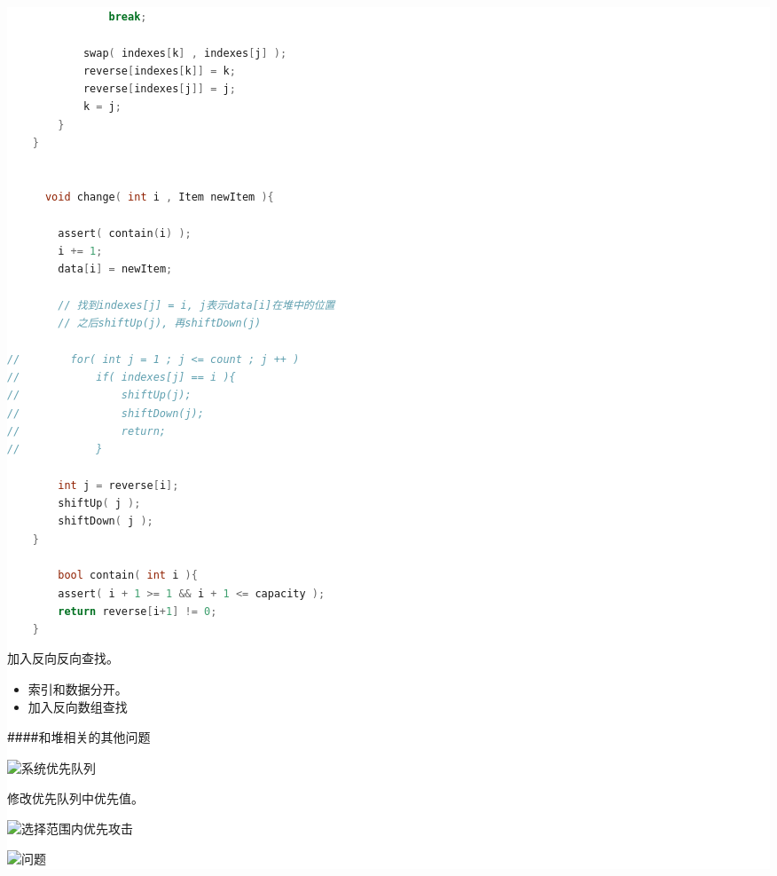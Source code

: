 ```c
                break;

            swap( indexes[k] , indexes[j] );
            reverse[indexes[k]] = k;
            reverse[indexes[j]] = j;
            k = j;
        }
    }


      void change( int i , Item newItem ){

        assert( contain(i) );
        i += 1;
        data[i] = newItem;

        // 找到indexes[j] = i, j表示data[i]在堆中的位置
        // 之后shiftUp(j), 再shiftDown(j)

//        for( int j = 1 ; j <= count ; j ++ )
//            if( indexes[j] == i ){
//                shiftUp(j);
//                shiftDown(j);
//                return;
//            }

        int j = reverse[i];
        shiftUp( j );
        shiftDown( j );
    }

        bool contain( int i ){
        assert( i + 1 >= 1 && i + 1 <= capacity );
        return reverse[i+1] != 0;
    }

```

加入反向反向查找。

- 索引和数据分开。
- 加入反向数组查找

####和堆相关的其他问题

![系统优先队列](http://upload-images.jianshu.io/upload_images/1779926-54a33f59b1df5635.png?imageMogr2/auto-orient/strip%7CimageView2/2/w/1240)

修改优先队列中优先值。

![选择范围内优先攻击](http://upload-images.jianshu.io/upload_images/1779926-23119f91f31f6fa9.png?imageMogr2/auto-orient/strip%7CimageView2/2/w/1240)

![问题](http://upload-images.jianshu.io/upload_images/1779926-6741548c446cc323.png?imageMogr2/auto-orient/strip%7CimageView2/2/w/1240)
